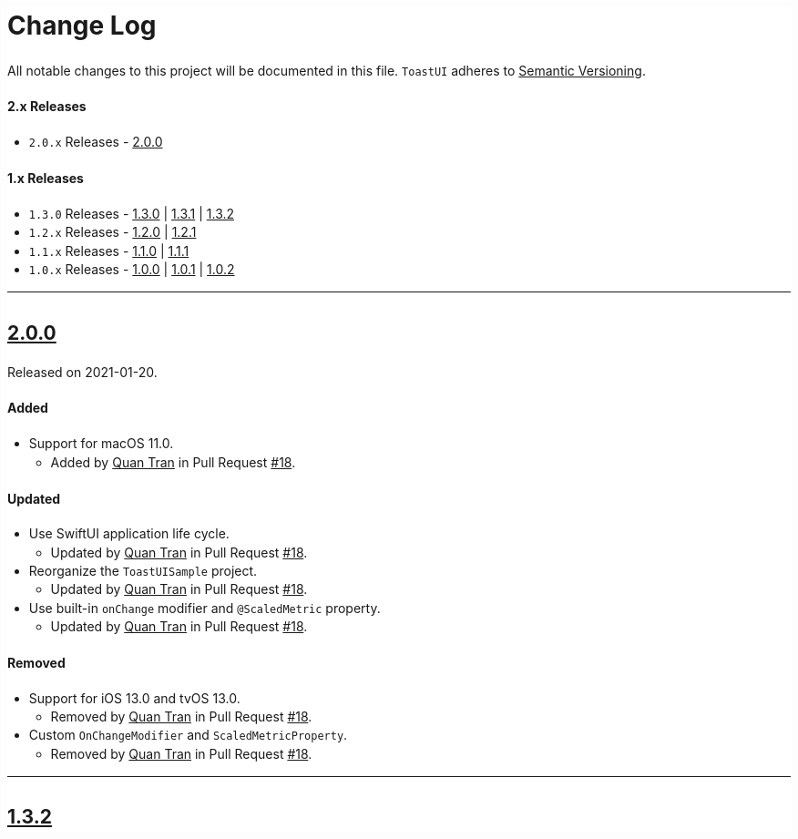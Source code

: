 # Change Log

All notable changes to this project will be documented in this file. `ToastUI` adheres to [Semantic Versioning](https://semver.org/).

#### 2.x Releases

* `2.0.x` Releases - [2.0.0](#200)

#### 1.x Releases

* `1.3.0` Releases - [1.3.0](#130) | [1.3.1](#131) | [1.3.2](#132)
* `1.2.x` Releases - [1.2.0](#120) | [1.2.1](#121)
* `1.1.x` Releases - [1.1.0](#110) | [1.1.1](#111)
* `1.0.x` Releases - [1.0.0](#100) | [1.0.1](#101) | [1.0.2](#102)

---

## [2.0.0](https://github.com/quanshousio/ToastUI/releases/tag/2.0.0)

Released on 2021-01-20.

#### Added

* Support for macOS 11.0.
  + Added by [Quan Tran](https://github.com/quanshousio) in Pull Request [#18](https://github.com/quanshousio/ToastUI/pull/18).

#### Updated

* Use SwiftUI application life cycle.
  + Updated by [Quan Tran](https://github.com/quanshousio) in Pull Request [#18](https://github.com/quanshousio/ToastUI/pull/18).
* Reorganize the `ToastUISample` project.
  + Updated by [Quan Tran](https://github.com/quanshousio) in Pull Request [#18](https://github.com/quanshousio/ToastUI/pull/18).
* Use built-in `onChange` modifier and `@ScaledMetric` property.
  + Updated by [Quan Tran](https://github.com/quanshousio) in Pull Request [#18](https://github.com/quanshousio/ToastUI/pull/18).

#### Removed

* Support for iOS 13.0 and tvOS 13.0.
  + Removed by [Quan Tran](https://github.com/quanshousio) in Pull Request [#18](https://github.com/quanshousio/ToastUI/pull/18).
* Custom `OnChangeModifier` and `ScaledMetricProperty`.
  + Removed by [Quan Tran](https://github.com/quanshousio) in Pull Request [#18](https://github.com/quanshousio/ToastUI/pull/18).

---

## [1.3.2](https://github.com/quanshousio/ToastUI/releases/tag/1.3.2)
